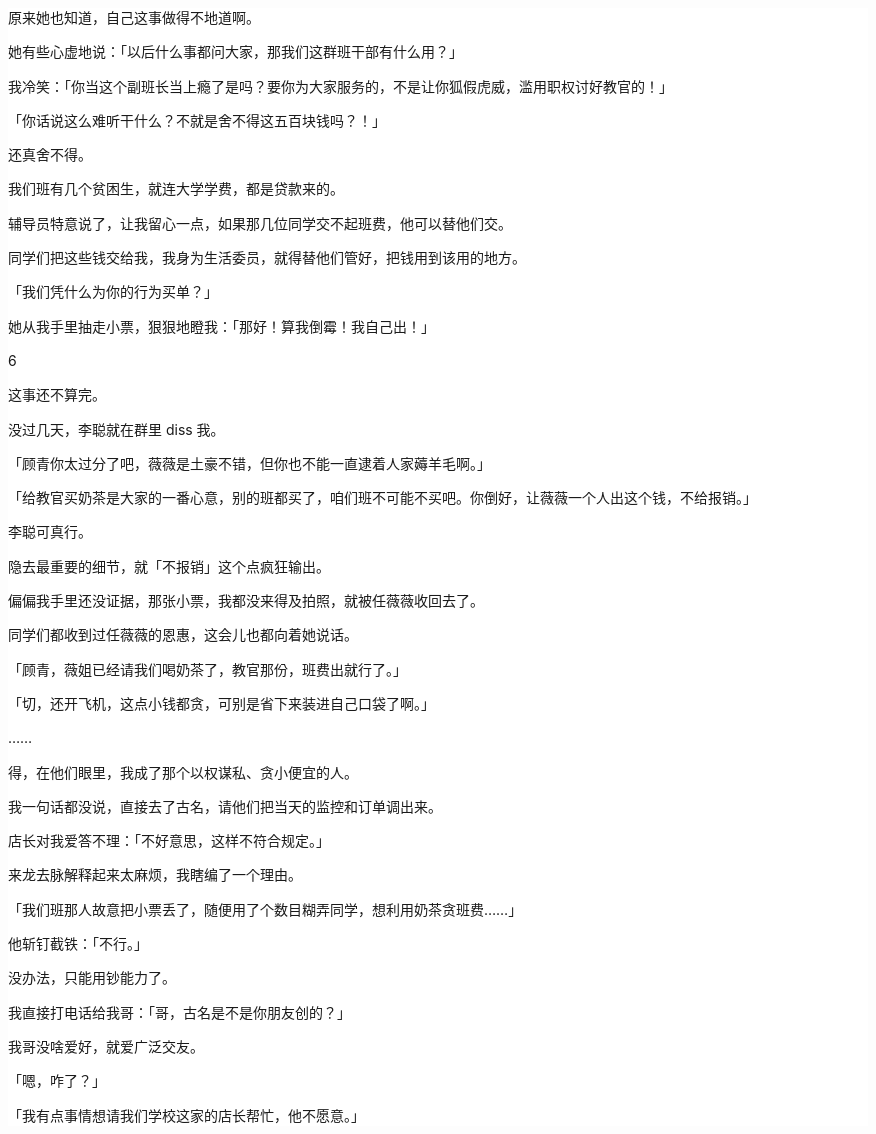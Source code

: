 原来她也知道，自己这事做得不地道啊。

她有些心虚地说：「以后什么事都问大家，那我们这群班干部有什么用？」

我冷笑：「你当这个副班长当上瘾了是吗？要你为大家服务的，不是让你狐假虎威，滥用职权讨好教官的！」

「你话说这么难听干什么？不就是舍不得这五百块钱吗？！」

还真舍不得。

我们班有几个贫困生，就连大学学费，都是贷款来的。

辅导员特意说了，让我留心一点，如果那几位同学交不起班费，他可以替他们交。

同学们把这些钱交给我，我身为生活委员，就得替他们管好，把钱用到该用的地方。

「我们凭什么为你的行为买单？」

她从我手里抽走小票，狠狠地瞪我：「那好！算我倒霉！我自己出！」

6

这事还不算完。

没过几天，李聪就在群里 diss 我。

「顾青你太过分了吧，薇薇是土豪不错，但你也不能一直逮着人家薅羊毛啊。」

「给教官买奶茶是大家的一番心意，别的班都买了，咱们班不可能不买吧。你倒好，让薇薇一个人出这个钱，不给报销。」

李聪可真行。

隐去最重要的细节，就「不报销」这个点疯狂输出。

偏偏我手里还没证据，那张小票，我都没来得及拍照，就被任薇薇收回去了。

同学们都收到过任薇薇的恩惠，这会儿也都向着她说话。

「顾青，薇姐已经请我们喝奶茶了，教官那份，班费出就行了。」

「切，还开飞机，这点小钱都贪，可别是省下来装进自己口袋了啊。」

……

得，在他们眼里，我成了那个以权谋私、贪小便宜的人。

我一句话都没说，直接去了古名，请他们把当天的监控和订单调出来。

店长对我爱答不理：「不好意思，这样不符合规定。」

来龙去脉解释起来太麻烦，我瞎编了一个理由。

「我们班那人故意把小票丢了，随便用了个数目糊弄同学，想利用奶茶贪班费……」

他斩钉截铁：「不行。」

没办法，只能用钞能力了。

我直接打电话给我哥：「哥，古名是不是你朋友创的？」

我哥没啥爱好，就爱广泛交友。

「嗯，咋了？」

「我有点事情想请我们学校这家的店长帮忙，他不愿意。」
